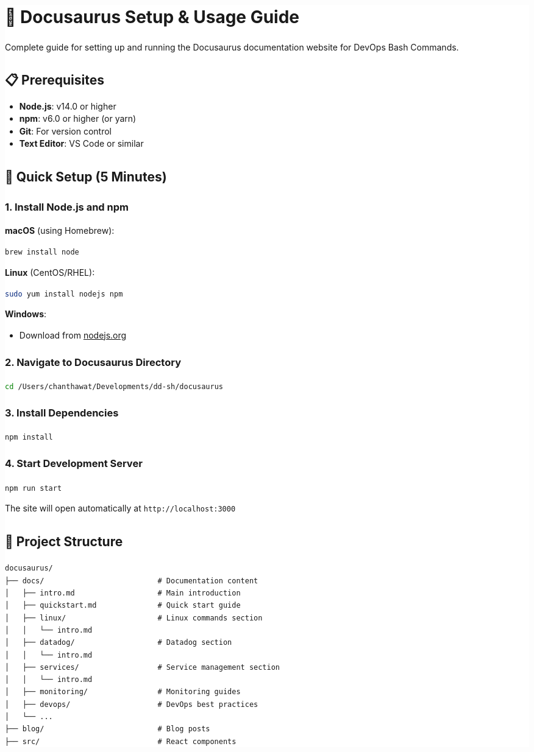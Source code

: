 # 🚀 Docusaurus Setup & Usage Guide

Complete guide for setting up and running the Docusaurus documentation website for DevOps Bash Commands.

## 📋 Prerequisites

- **Node.js**: v14.0 or higher
- **npm**: v6.0 or higher (or yarn)
- **Git**: For version control
- **Text Editor**: VS Code or similar

## 🎯 Quick Setup (5 Minutes)

### 1. Install Node.js and npm

**macOS** (using Homebrew):
```bash
brew install node
```

**Linux** (CentOS/RHEL):
```bash
sudo yum install nodejs npm
```

**Windows**:
- Download from [nodejs.org](https://nodejs.org/)

### 2. Navigate to Docusaurus Directory
```bash
cd /Users/chanthawat/Developments/dd-sh/docusaurus
```

### 3. Install Dependencies
```bash
npm install
```

### 4. Start Development Server
```bash
npm run start
```

The site will open automatically at `http://localhost:3000`

## 📖 Project Structure

```
docusaurus/
├── docs/                          # Documentation content
│   ├── intro.md                   # Main introduction
│   ├── quickstart.md              # Quick start guide
│   ├── linux/                     # Linux commands section
│   │   └── intro.md
│   ├── datadog/                   # Datadog section
│   │   └── intro.md
│   ├── services/                  # Service management section
│   │   └── intro.md
│   ├── monitoring/                # Monitoring guides
│   ├── devops/                    # DevOps best practices
│   └── ...
├── blog/                          # Blog posts
├── src/                           # React components
```